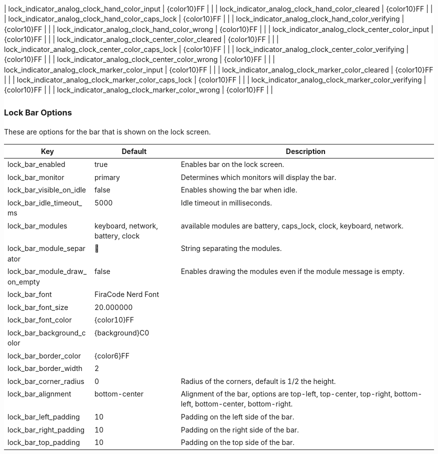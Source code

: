 | lock_indicator_analog_clock_hand_color_input | {color10}FF |  |
| lock_indicator_analog_clock_hand_color_cleared | {color10}FF |  |
| lock_indicator_analog_clock_hand_color_caps_lock | {color10}FF |  |
| lock_indicator_analog_clock_hand_color_verifying | {color10}FF |  |
| lock_indicator_analog_clock_hand_color_wrong | {color10}FF |  |
| lock_indicator_analog_clock_center_color_input | {color10}FF |  |
| lock_indicator_analog_clock_center_color_cleared | {color10}FF |  |
| lock_indicator_analog_clock_center_color_caps_lock | {color10}FF |  |
| lock_indicator_analog_clock_center_color_verifying | {color10}FF |  |
| lock_indicator_analog_clock_center_color_wrong | {color10}FF |  |
| lock_indicator_analog_clock_marker_color_input | {color10}FF |  |
| lock_indicator_analog_clock_marker_color_cleared | {color10}FF |  |
| lock_indicator_analog_clock_marker_color_caps_lock | {color10}FF |  |
| lock_indicator_analog_clock_marker_color_verifying | {color10}FF |  |
| lock_indicator_analog_clock_marker_color_wrong | {color10}FF |  |

### Lock Bar Options

These are options for the bar that is shown on the lock screen.

| Key | Default | Description |
|  --------  |  -------  | -------  |
| lock_bar_enabled | true | Enables bar on the lock screen. |
| lock_bar_monitor | primary | Determines which monitors will display the bar. |
| lock_bar_visible_on_idle | false | Enables showing the bar when idle. |
| lock_bar_idle_timeout_ms | 5000 | Idle timeout in milliseconds. |
| lock_bar_modules | keyboard, network, battery, clock | available modules are battery, caps_lock, clock, keyboard, network. |
| lock_bar_module_separator |    | String separating the modules. |
| lock_bar_module_draw_on_empty | false | Enables drawing the modules even if the module message is empty. |
| lock_bar_font | FiraCode Nerd Font |  |
| lock_bar_font_size | 20.000000 |  |
| lock_bar_font_color | {color10}FF |  |
| lock_bar_background_color | {background}C0 |  |
| lock_bar_border_color | {color6}FF |  |
| lock_bar_border_width | 2 |  |
| lock_bar_corner_radius | 0 | Radius of the corners, default is 1/2 the height. |
| lock_bar_alignment | bottom-center | Alignment of the bar, options are top-left, top-center, top-right, bottom-left, bottom-center, bottom-right. |
| lock_bar_left_padding | 10 | Padding on the left side of the bar. |
| lock_bar_right_padding | 10 | Padding on the right side of the bar. |
| lock_bar_top_padding | 10 | Padding on the top side of the bar. |